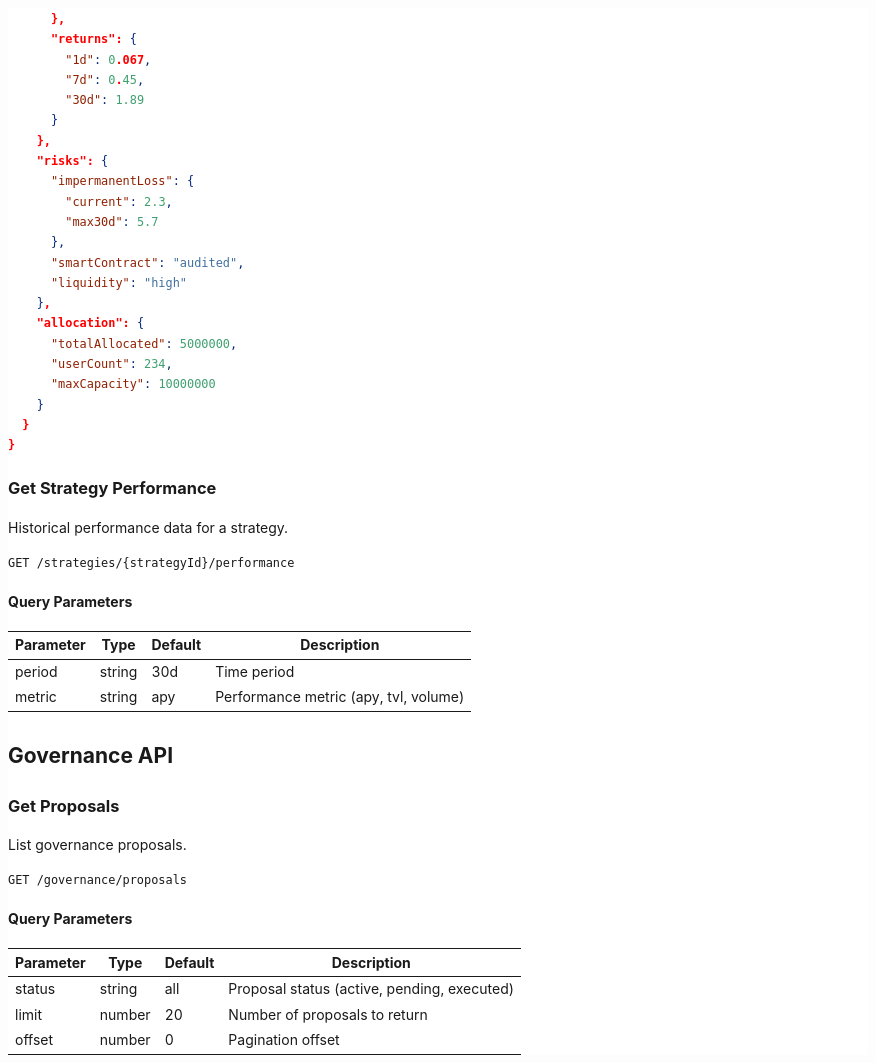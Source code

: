 ```json
      },
      "returns": {
        "1d": 0.067,
        "7d": 0.45,
        "30d": 1.89
      }
    },
    "risks": {
      "impermanentLoss": {
        "current": 2.3,
        "max30d": 5.7
      },
      "smartContract": "audited",
      "liquidity": "high"
    },
    "allocation": {
      "totalAllocated": 5000000,
      "userCount": 234,
      "maxCapacity": 10000000
    }
  }
}
```

### Get Strategy Performance
Historical performance data for a strategy.

```http
GET /strategies/{strategyId}/performance
```

#### Query Parameters
| Parameter | Type | Default | Description |
|-----------|------|---------|-------------|
| period | string | 30d | Time period |
| metric | string | apy | Performance metric (apy, tvl, volume) |

## Governance API

### Get Proposals
List governance proposals.

```http
GET /governance/proposals
```

#### Query Parameters
| Parameter | Type | Default | Description |
|-----------|------|---------|-------------|
| status | string | all | Proposal status (active, pending, executed) |
| limit | number | 20 | Number of proposals to return |
| offset | number | 0 | Pagination offset |
